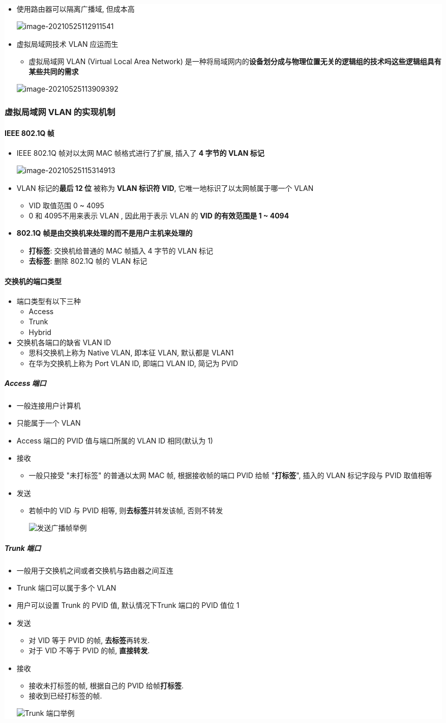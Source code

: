 - 使用路由器可以隔离广播域, 但成本高

  ![image-20210525112911541](https://cdn.jsdelivr.net/gh/ayasa520/ayasa520.github.io@master/image/计算机网络_03.assets/image-20210525112911541.png)

- 虚拟局域网技术 VLAN 应运而生 

  - 虚拟局域网 VLAN (Virtual Local Area Network) 是一种将局域网内的**设备划分成与物理位置无关的逻辑组的技术吗这些逻辑组具有某些共同的需求**

  ![image-20210525113909392](https://cdn.jsdelivr.net/gh/ayasa520/ayasa520.github.io@master/image/计算机网络_03.assets/image-20210525113909392.png)

### 虚拟局域网 VLAN 的实现机制

#### IEEE 802.1Q 帧

- IEEE 802.1Q 帧对以太网 MAC 帧格式进行了扩展, 插入了 **4 字节的 VLAN 标记**

  ![image-20210525115314913](https://cdn.jsdelivr.net/gh/ayasa520/ayasa520.github.io@master/image/计算机网络_03.assets/image-20210525115314913.png)

- VLAN 标记的**最后 12 位** 被称为 **VLAN 标识符 VID**, 它唯一地标识了以太网帧属于哪一个 VLAN
  - VID 取值范围 0 ~ 4095
  - 0 和 4095不用来表示 VLAN , 因此用于表示 VLAN 的 **VID 的有效范围是 1 ~ 4094**
- **802.1Q** **帧是由交换机来处理的而不是用户主机来处理的**
  - **打标签**: 交换机给普通的 MAC 帧插入 4 字节的 VLAN 标记
  - **去标签**: 删除 802.1Q 帧的 VLAN 标记

#### 交换机的端口类型

- 端口类型有以下三种
  - Access
  - Trunk
  - Hybrid
- 交换机各端口的缺省 VLAN ID
  - 思科交换机上称为 Native VLAN, 即本征 VLAN, 默认都是 VLAN1
  - 在华为交换机上称为 Port VLAN ID, 即端口 VLAN ID, 简记为 PVID

##### Access 端口

- 一般连接用户计算机

- 只能属于一个 VLAN

- Access 端口的 PVID 值与端口所属的 VLAN ID 相同(默认为 1)

- 接收

  - 一般只接受 "未打标签" 的普通以太网 MAC 帧, 根据接收帧的端口 PVID 给帧 "**打标签**", 插入的 VLAN 标记字段与 PVID 取值相等

- 发送

  - 若帧中的 VID 与 PVID 相等, 则**去标签**并转发该帧, 否则不转发

    ![发送广播帧举例](https://cdn.jsdelivr.net/gh/ayasa520/ayasa520.github.io@master/image/计算机网络_03.assets/image-20210525125144141.png)

##### Trunk 端口

- 一般用于交换机之间或者交换机与路由器之间互连
- Trunk 端口可以属于多个 VLAN 
- 用户可以设置 Trunk 的 PVID 值, 默认情况下Trunk 端口的 PVID 值位 1

- 发送

  - 对 VID 等于 PVID 的帧, **去标签**再转发.
  - 对于 VID 不等于 PVID 的帧, **直接转发**.

- 接收

  - 接收未打标签的帧, 根据自己的 PVID 给帧**打标签**.
  - 接收到已经打标签的帧.
  
  ![Trunk 端口举例](https://cdn.jsdelivr.net/gh/ayasa520/ayasa520.github.io@master/image/计算机网络_03.assets/image-20210525130827405.png)